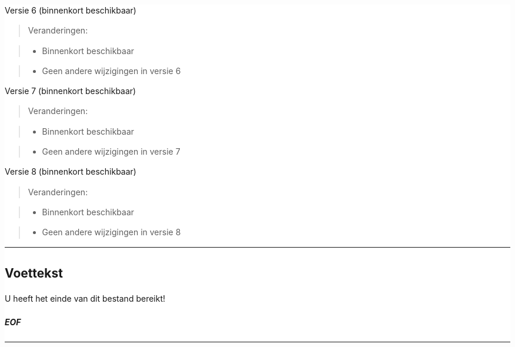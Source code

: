 Versie 6 (binnenkort beschikbaar)

> Veranderingen:

> * Binnenkort beschikbaar

> * Geen andere wijzigingen in versie 6

Versie 7 (binnenkort beschikbaar)

> Veranderingen:

> * Binnenkort beschikbaar

> * Geen andere wijzigingen in versie 7

Versie 8 (binnenkort beschikbaar)

> Veranderingen:

> * Binnenkort beschikbaar

> * Geen andere wijzigingen in versie 8

***

## Voettekst

U heeft het einde van dit bestand bereikt!

##### EOF

***

